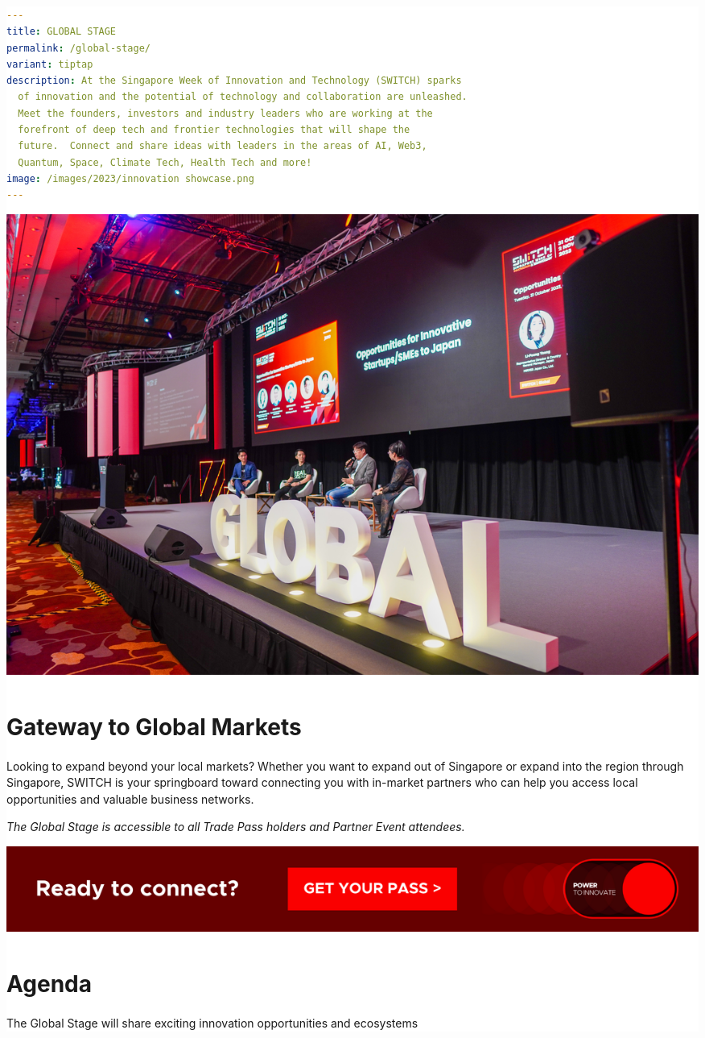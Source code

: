 ```yaml
---
title: GLOBAL STAGE
permalink: /global-stage/
variant: tiptap
description: At the Singapore Week of Innovation and Technology (SWITCH) sparks
  of innovation and the potential of technology and collaboration are unleashed.
  Meet the founders, investors and industry leaders who are working at the
  forefront of deep tech and frontier technologies that will shape the
  future.  Connect and share ideas with leaders in the areas of AI, Web3,
  Quantum, Space, Climate Tech, Health Tech and more!
image: /images/2023/innovation showcase.png
---
```

<p></p>
<div class="isomer-image-wrapper">
<img style="width: 100%" height="auto" width="100%" alt="" src="/images/2024/Photos/2024_Isomer_GLOBAL_Stage_1.jpg">
</div>
<h1>Gateway to Global Markets</h1>
<p>Looking to expand beyond your local markets? Whether you want to expand
out of Singapore or expand into the region through Singapore, SWITCH is
your springboard toward connecting you with in-market partners who can
help you access local opportunities and valuable business networks.</p>
<p><em>The Global Stage is accessible to all Trade Pass holders and Partner Event attendees.</em>
</p>
<p></p><a class="isomer-image-wrapper" href="https://www.gevme.com/site/switch2024-home?utm_source=switchsg.org&amp;utm_medium=referral&amp;utm_campaign=SWITCH2024&amp;utm_content=isomer"><img style="width: 100%" height="auto" width="100%" alt="Banner that reads Ready to Connect? Get Your Pass" src="/images/2024/Graphics/2024_Leaderboard_CTA_Connect.png"></a>
<h1>Agenda</h1>
<p>The Global Stage will share exciting innovation opportunities and ecosystems